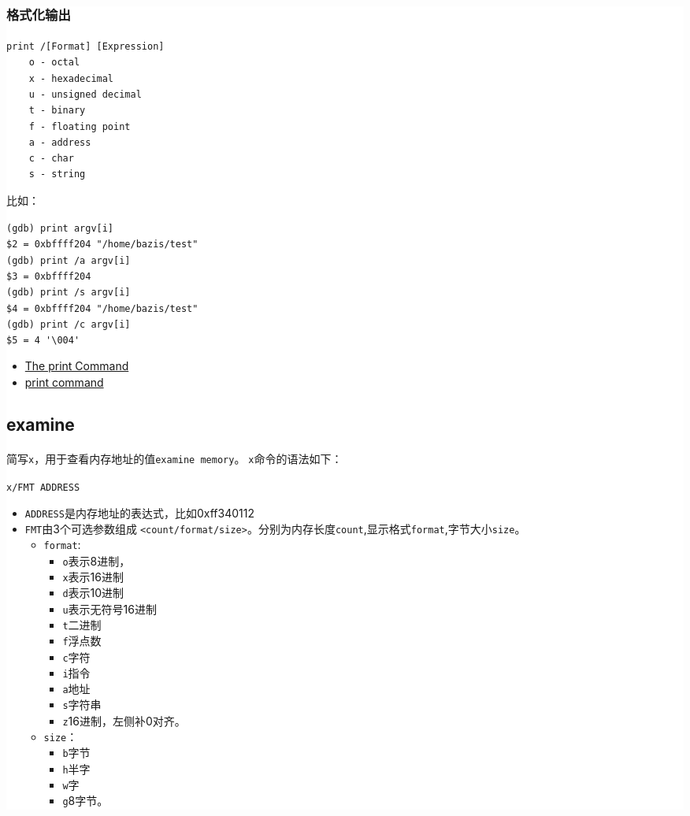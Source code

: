 ### 格式化输出

	print /[Format] [Expression]
		o - octal
		x - hexadecimal
		u - unsigned decimal
		t - binary
		f - floating point
		a - address
		c - char
		s - string

比如：  
```
(gdb) print argv[i]
$2 = 0xbffff204 "/home/bazis/test"
(gdb) print /a argv[i]
$3 = 0xbffff204
(gdb) print /s argv[i]
$4 = 0xbffff204 "/home/bazis/test"
(gdb) print /c argv[i]
$5 = 4 '\004'
```

+ [The print Command](https://www.roe.ac.uk/~ert/stacpolly/idb_manual/common/idb_the_print_command.htm)  
+ [print command](https://visualgdb.com/gdbreference/commands/print)  

## examine

简写`x`，用于查看内存地址的值`examine memory`。 `x`命令的语法如下：

```
x/FMT ADDRESS
```
- `ADDRESS`是内存地址的表达式，比如0xff340112
- `FMT`由3个可选参数组成 `<count/format/size>`。分别为内存长度`count`,显示格式`format`,字节大小`size`。
	+ `format`: 
		* `o`表示8进制，
		* `x`表示16进制
		* `d`表示10进制
		* `u`表示无符号16进制
		* `t`二进制
		* `f`浮点数
		* `c`字符
		* `i`指令
		* `a`地址
		* `s`字符串
		* `z`16进制，左侧补0对齐。
	+ `size`：
		* `b`字节
		* `h`半字
		* `w`字
		* `g`8字节。
